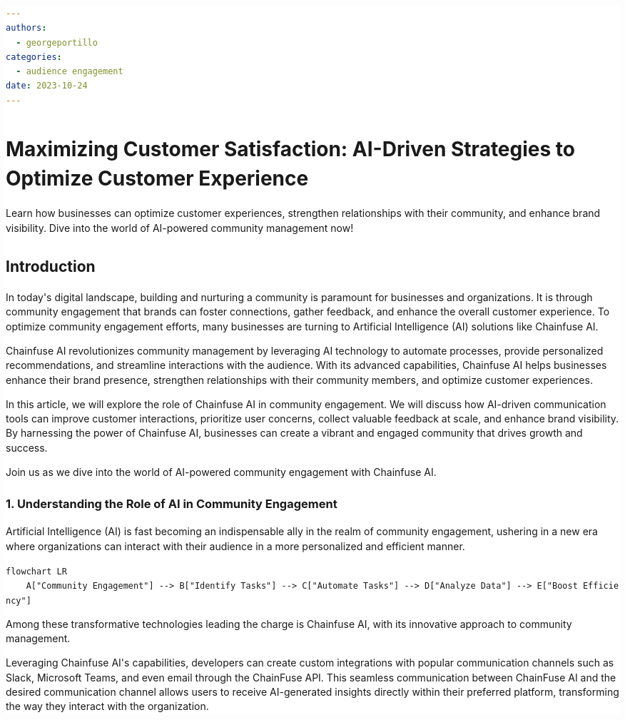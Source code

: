 ```yaml
---
authors:
  - georgeportillo
categories:
  - audience engagement
date: 2023-10-24
---
```


# Maximizing Customer Satisfaction: AI-Driven Strategies to Optimize Customer Experience

Learn how businesses can optimize customer experiences, strengthen relationships with their community, and enhance brand visibility. Dive into the world of AI-powered community management now!



## Introduction

In today's digital landscape, building and nurturing a community is paramount for businesses and organizations. It is through community engagement that brands can foster connections, gather feedback, and enhance the overall customer experience. To optimize community engagement efforts, many businesses are turning to Artificial Intelligence (AI) solutions like Chainfuse AI.

Chainfuse AI revolutionizes community management by leveraging AI technology to automate processes, provide personalized recommendations, and streamline interactions with the audience. With its advanced capabilities, Chainfuse AI helps businesses enhance their brand presence, strengthen relationships with their community members, and optimize customer experiences.

In this article, we will explore the role of Chainfuse AI in community engagement. We will discuss how AI-driven communication tools can improve customer interactions, prioritize user concerns, collect valuable feedback at scale, and enhance brand visibility. By harnessing the power of Chainfuse AI, businesses can create a vibrant and engaged community that drives growth and success.

Join us as we dive into the world of AI-powered community engagement with Chainfuse AI.

### 1. Understanding the Role of AI in Community Engagement

Artificial Intelligence (AI) is fast becoming an indispensable ally in the realm of community engagement, ushering in a new era where organizations can interact with their audience in a more personalized and efficient manner.

```mermaid
flowchart LR
    A["Community Engagement"] --> B["Identify Tasks"] --> C["Automate Tasks"] --> D["Analyze Data"] --> E["Boost Efficiency"]
```

Among these transformative technologies leading the charge is Chainfuse AI, with its innovative approach to community management.

Leveraging Chainfuse AI's capabilities, developers can create custom integrations with popular communication channels such as Slack, Microsoft Teams, and even email through the ChainFuse API. This seamless communication between ChainFuse AI and the desired communication channel allows users to receive AI-generated insights directly within their preferred platform, transforming the way they interact with the organization.
